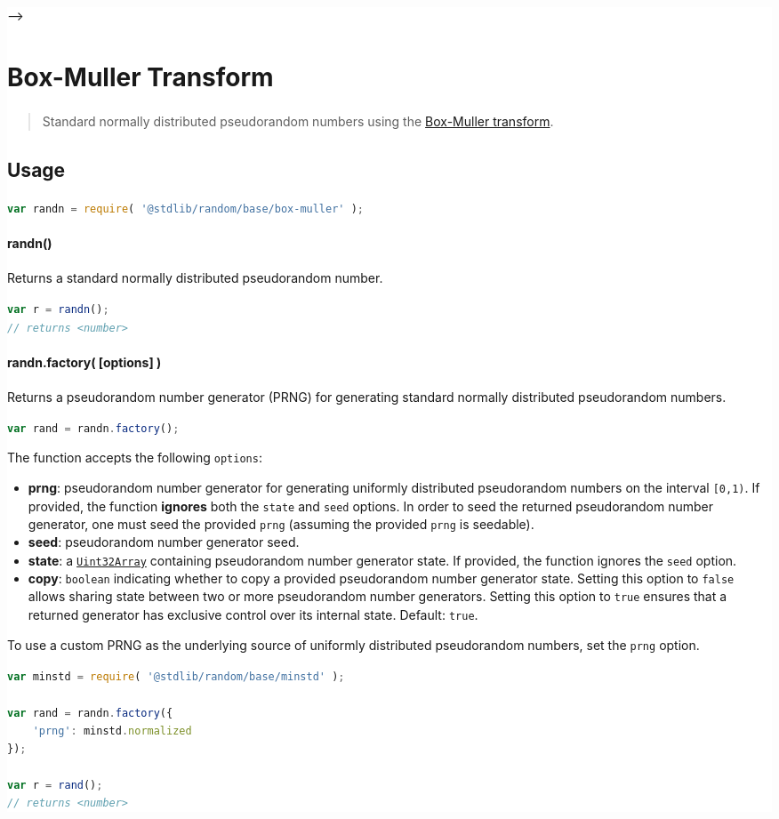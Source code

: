     

-->

# Box-Muller Transform

> Standard normally distributed pseudorandom numbers using the [Box-Muller transform][box-muller].

<section class="usage">

## Usage

```javascript
var randn = require( '@stdlib/random/base/box-muller' );
```

#### randn()

Returns a standard normally distributed pseudorandom number.

```javascript
var r = randn();
// returns <number>
```

#### randn.factory( \[options] )

Returns a pseudorandom number generator (PRNG) for generating standard normally distributed pseudorandom numbers.

```javascript
var rand = randn.factory();
```

The function accepts the following `options`:

-   **prng**: pseudorandom number generator for generating uniformly distributed pseudorandom numbers on the interval `[0,1)`. If provided, the function **ignores** both the `state` and `seed` options. In order to seed the returned pseudorandom number generator, one must seed the provided `prng` (assuming the provided `prng` is seedable).
-   **seed**: pseudorandom number generator seed.
-   **state**: a [`Uint32Array`][@stdlib/array/uint32] containing pseudorandom number generator state. If provided, the function ignores the `seed` option.
-   **copy**: `boolean` indicating whether to copy a provided pseudorandom number generator state. Setting this option to `false` allows sharing state between two or more pseudorandom number generators. Setting this option to `true` ensures that a returned generator has exclusive control over its internal state. Default: `true`.

To use a custom PRNG as the underlying source of uniformly distributed pseudorandom numbers, set the `prng` option.

```javascript
var minstd = require( '@stdlib/random/base/minstd' );

var rand = randn.factory({
    'prng': minstd.normalized
});

var r = rand();
// returns <number>
```


[box-muller]: https://en.wikipedia.org/wiki/Box%E2%80%93Muller_transform
[@box:1958]: http://dx.doi.org/10.1214/aoms/1177706645
[@bell:1968]: http://dx.doi.org/10.1145/363397.363547
[@knop:1969]: http://dx.doi.org/10.1145/362946.362996
[@marsaglia:1964a]: http://dx.doi.org/10.1137/1006063
[@thomas:2007]: http://dx.doi.org/10.1145/1287620.1287622
[@stdlib/array/uint32]: https://github.com/Rejoan-Sardar/Big-Project-with-stdlib/tree/main/lib/node_modules/%40stdlib/array/uint32
[@stdlib/random/iter/box-muller]: https://github.com/Rejoan-Sardar/Big-Project-with-stdlib/tree/main/lib/node_modules/%40stdlib/random/iter/box-muller
[@stdlib/random/streams/box-muller]: https://github.com/Rejoan-Sardar/Big-Project-with-stdlib/tree/main/lib/node_modules/%40stdlib/random/streams/box-muller